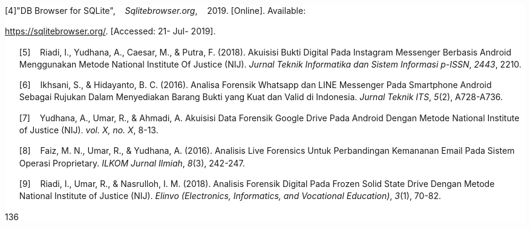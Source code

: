 <p><span class="font2">[4]&quot;DB Browser for SQLite&quot;, &nbsp;&nbsp;&nbsp;</span><span class="font2" style="font-style:italic;">Sqlitebrowser.org</span><span class="font2">, &nbsp;&nbsp;&nbsp;2019. [Online]. Available:</span></p>
<p><a href="https://sqlitebrowser.org/"><span class="font2">https://sqlitebrowser.org/</span></a><span class="font2">. [Accessed: 21- Jul- 2019].</span></p>
<ul style="list-style:none;"><li>
<p><span class="font2">[5] &nbsp;&nbsp;&nbsp;Riadi, I., Yudhana, A., Caesar, M., &amp;&nbsp;Putra, F. (2018). Akuisisi Bukti Digital Pada Instagram Messenger Berbasis Android Menggunakan Metode National Institute Of Justice (NIJ). </span><span class="font2" style="font-style:italic;">Jurnal Teknik Informatika dan Sistem Informasi p-ISSN</span><span class="font2">, </span><span class="font2" style="font-style:italic;">2443</span><span class="font2">, 2210.</span></p></li>
<li>
<p><span class="font2">[6] &nbsp;&nbsp;&nbsp;Ikhsani, S., &amp;&nbsp;Hidayanto, B. C. (2016). Analisa Forensik Whatsapp dan LINE Messenger Pada Smartphone Android Sebagai Rujukan Dalam Menyediakan Barang Bukti yang Kuat dan Valid di Indonesia. </span><span class="font2" style="font-style:italic;">Jurnal Teknik ITS</span><span class="font2">, </span><span class="font2" style="font-style:italic;">5</span><span class="font2">(2), A728-A736.</span></p></li>
<li>
<p><span class="font2">[7] &nbsp;&nbsp;&nbsp;Yudhana, A., Umar, R., &amp;&nbsp;Ahmadi, A. Akuisisi Data Forensik Google Drive Pada Android Dengan Metode National Institute of Justice (NIJ). </span><span class="font2" style="font-style:italic;">vol. X, no. X</span><span class="font2">, 8-13.</span></p></li>
<li>
<p><span class="font2">[8] &nbsp;&nbsp;&nbsp;Faiz, M. N., Umar, R., &amp;&nbsp;Yudhana, A. (2016). Analisis Live Forensics Untuk Perbandingan Kemananan Email Pada Sistem Operasi Proprietary. </span><span class="font2" style="font-style:italic;">ILKOM Jurnal Ilmiah</span><span class="font2">, </span><span class="font2" style="font-style:italic;">8</span><span class="font2">(3), 242-247.</span></p></li>
<li>
<p><span class="font2">[9] &nbsp;&nbsp;&nbsp;Riadi, I., Umar, R., &amp;&nbsp;Nasrulloh, I. M. (2018). Analisis Forensik Digital Pada Frozen Solid State Drive Dengan Metode National Institute of Justice (NIJ). </span><span class="font2" style="font-style:italic;">Elinvo (Electronics, Informatics, and Vocational Education)</span><span class="font2">, </span><span class="font2" style="font-style:italic;">3</span><span class="font2">(1), 70-82.</span></p></li></ul>
<p><span class="font2">136</span></p>